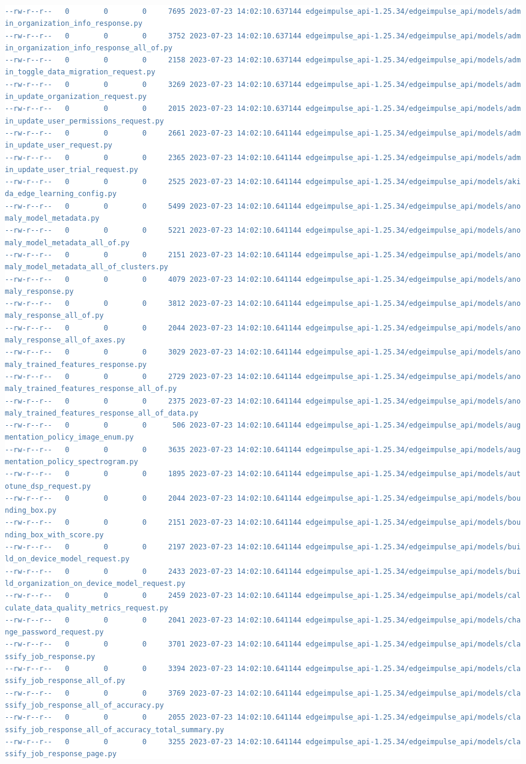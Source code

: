 ```diff
--rw-r--r--   0        0        0     7695 2023-07-23 14:02:10.637144 edgeimpulse_api-1.25.34/edgeimpulse_api/models/admin_organization_info_response.py
--rw-r--r--   0        0        0     3752 2023-07-23 14:02:10.637144 edgeimpulse_api-1.25.34/edgeimpulse_api/models/admin_organization_info_response_all_of.py
--rw-r--r--   0        0        0     2158 2023-07-23 14:02:10.637144 edgeimpulse_api-1.25.34/edgeimpulse_api/models/admin_toggle_data_migration_request.py
--rw-r--r--   0        0        0     3269 2023-07-23 14:02:10.637144 edgeimpulse_api-1.25.34/edgeimpulse_api/models/admin_update_organization_request.py
--rw-r--r--   0        0        0     2015 2023-07-23 14:02:10.637144 edgeimpulse_api-1.25.34/edgeimpulse_api/models/admin_update_user_permissions_request.py
--rw-r--r--   0        0        0     2661 2023-07-23 14:02:10.641144 edgeimpulse_api-1.25.34/edgeimpulse_api/models/admin_update_user_request.py
--rw-r--r--   0        0        0     2365 2023-07-23 14:02:10.641144 edgeimpulse_api-1.25.34/edgeimpulse_api/models/admin_update_user_trial_request.py
--rw-r--r--   0        0        0     2525 2023-07-23 14:02:10.641144 edgeimpulse_api-1.25.34/edgeimpulse_api/models/akida_edge_learning_config.py
--rw-r--r--   0        0        0     5499 2023-07-23 14:02:10.641144 edgeimpulse_api-1.25.34/edgeimpulse_api/models/anomaly_model_metadata.py
--rw-r--r--   0        0        0     5221 2023-07-23 14:02:10.641144 edgeimpulse_api-1.25.34/edgeimpulse_api/models/anomaly_model_metadata_all_of.py
--rw-r--r--   0        0        0     2151 2023-07-23 14:02:10.641144 edgeimpulse_api-1.25.34/edgeimpulse_api/models/anomaly_model_metadata_all_of_clusters.py
--rw-r--r--   0        0        0     4079 2023-07-23 14:02:10.641144 edgeimpulse_api-1.25.34/edgeimpulse_api/models/anomaly_response.py
--rw-r--r--   0        0        0     3812 2023-07-23 14:02:10.641144 edgeimpulse_api-1.25.34/edgeimpulse_api/models/anomaly_response_all_of.py
--rw-r--r--   0        0        0     2044 2023-07-23 14:02:10.641144 edgeimpulse_api-1.25.34/edgeimpulse_api/models/anomaly_response_all_of_axes.py
--rw-r--r--   0        0        0     3029 2023-07-23 14:02:10.641144 edgeimpulse_api-1.25.34/edgeimpulse_api/models/anomaly_trained_features_response.py
--rw-r--r--   0        0        0     2729 2023-07-23 14:02:10.641144 edgeimpulse_api-1.25.34/edgeimpulse_api/models/anomaly_trained_features_response_all_of.py
--rw-r--r--   0        0        0     2375 2023-07-23 14:02:10.641144 edgeimpulse_api-1.25.34/edgeimpulse_api/models/anomaly_trained_features_response_all_of_data.py
--rw-r--r--   0        0        0      506 2023-07-23 14:02:10.641144 edgeimpulse_api-1.25.34/edgeimpulse_api/models/augmentation_policy_image_enum.py
--rw-r--r--   0        0        0     3635 2023-07-23 14:02:10.641144 edgeimpulse_api-1.25.34/edgeimpulse_api/models/augmentation_policy_spectrogram.py
--rw-r--r--   0        0        0     1895 2023-07-23 14:02:10.641144 edgeimpulse_api-1.25.34/edgeimpulse_api/models/autotune_dsp_request.py
--rw-r--r--   0        0        0     2044 2023-07-23 14:02:10.641144 edgeimpulse_api-1.25.34/edgeimpulse_api/models/bounding_box.py
--rw-r--r--   0        0        0     2151 2023-07-23 14:02:10.641144 edgeimpulse_api-1.25.34/edgeimpulse_api/models/bounding_box_with_score.py
--rw-r--r--   0        0        0     2197 2023-07-23 14:02:10.641144 edgeimpulse_api-1.25.34/edgeimpulse_api/models/build_on_device_model_request.py
--rw-r--r--   0        0        0     2433 2023-07-23 14:02:10.641144 edgeimpulse_api-1.25.34/edgeimpulse_api/models/build_organization_on_device_model_request.py
--rw-r--r--   0        0        0     2459 2023-07-23 14:02:10.641144 edgeimpulse_api-1.25.34/edgeimpulse_api/models/calculate_data_quality_metrics_request.py
--rw-r--r--   0        0        0     2041 2023-07-23 14:02:10.641144 edgeimpulse_api-1.25.34/edgeimpulse_api/models/change_password_request.py
--rw-r--r--   0        0        0     3701 2023-07-23 14:02:10.641144 edgeimpulse_api-1.25.34/edgeimpulse_api/models/classify_job_response.py
--rw-r--r--   0        0        0     3394 2023-07-23 14:02:10.641144 edgeimpulse_api-1.25.34/edgeimpulse_api/models/classify_job_response_all_of.py
--rw-r--r--   0        0        0     3769 2023-07-23 14:02:10.641144 edgeimpulse_api-1.25.34/edgeimpulse_api/models/classify_job_response_all_of_accuracy.py
--rw-r--r--   0        0        0     2055 2023-07-23 14:02:10.641144 edgeimpulse_api-1.25.34/edgeimpulse_api/models/classify_job_response_all_of_accuracy_total_summary.py
--rw-r--r--   0        0        0     3255 2023-07-23 14:02:10.641144 edgeimpulse_api-1.25.34/edgeimpulse_api/models/classify_job_response_page.py
```